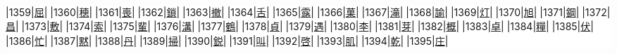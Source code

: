 |1359|[屈](/kanji/屈)|
|1360|[穂](/kanji/穂)|
|1361|[喪](/kanji/喪)|
|1362|[鎖](/kanji/鎖)|
|1363|[撤](/kanji/撤)|
|1364|[舌](/kanji/舌)|
|1365|[露](/kanji/露)|
|1366|[菓](/kanji/菓)|
|1367|[滝](/kanji/滝)|
|1368|[諭](/kanji/諭)|
|1369|[灯](/kanji/灯)|
|1370|[旭](/kanji/旭)|
|1371|[鋼](/kanji/鋼)|
|1372|[昌](/kanji/昌)|
|1373|[敷](/kanji/敷)|
|1374|[索](/kanji/索)|
|1375|[輩](/kanji/輩)|
|1376|[溝](/kanji/溝)|
|1377|[鶴](/kanji/鶴)|
|1378|[貞](/kanji/貞)|
|1379|[遇](/kanji/遇)|
|1380|[李](/kanji/李)|
|1381|[芽](/kanji/芽)|
|1382|[概](/kanji/概)|
|1383|[卓](/kanji/卓)|
|1384|[糧](/kanji/糧)|
|1385|[伏](/kanji/伏)|
|1386|[忙](/kanji/忙)|
|1387|[黙](/kanji/黙)|
|1388|[丹](/kanji/丹)|
|1389|[掃](/kanji/掃)|
|1390|[鋭](/kanji/鋭)|
|1391|[叫](/kanji/叫)|
|1392|[啓](/kanji/啓)|
|1393|[肌](/kanji/肌)|
|1394|[乾](/kanji/乾)|
|1395|[庄](/kanji/庄)|